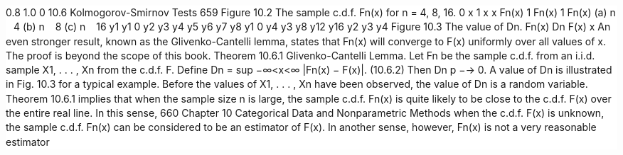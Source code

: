 0.8
1.0
0
10.6 Kolmogorov-Smirnov Tests 659
Figure 10.2 The sample
c.d.f. Fn(x) for n = 4, 8, 16.
0 x
1
x
x
Fn(x)
1
Fn(x)
1
Fn(x)
(a) n   4
(b) n   8
(c) n   16
y1
y1 0 y2 y3 y4 y5 y6 y7 y8
y1 0 y4 y3 y8 y12 y16
y2 y3 y4
Figure 10.3 The value of
Dn.
Fn(x)
Dn
F(x)
x
An even stronger result, known as the Glivenko-Cantelli lemma, states that
Fn(x) will converge to F(x) uniformly over all values of x. The proof is beyond the
scope of this book.
Theorem
10.6.1
Glivenko-Cantelli Lemma. Let Fn be the sample c.d.f. from an i.i.d. sample X1, . . . , Xn
from the c.d.f. F. Define
Dn
= sup
−∞<x<∞
|Fn(x) − F(x)|. (10.6.2)
Then Dn
p −→ 0.
A value of Dn is illustrated in Fig. 10.3 for a typical example. Before the values of
X1, . . . , Xn have been observed, the value of Dn is a random variable.
Theorem 10.6.1 implies that when the sample size n is large, the sample c.d.f.
Fn(x) is quite likely to be close to the c.d.f. F(x) over the entire real line. In this sense,
660 Chapter 10 Categorical Data and Nonparametric Methods
when the c.d.f. F(x) is unknown, the sample c.d.f. Fn(x) can be considered to be an
estimator of F(x). In another sense, however, Fn(x) is not a very reasonable estimator
